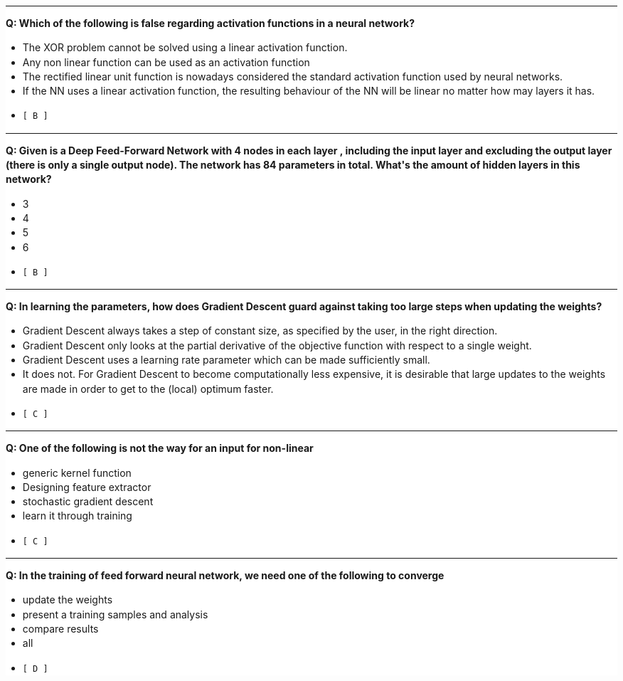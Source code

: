 
---

**Q: Which of the following is false regarding activation functions in a neural network?**
- The XOR problem cannot be solved using a linear activation function.
- Any non linear function can be used as an activation function
- The rectified linear unit function is nowadays considered the standard activation function used by neural networks.
- If the NN uses a linear activation function, the resulting behaviour of the NN will be linear no matter how may layers it has.
* `[ B ]`


---

**Q: Given is a Deep Feed-Forward Network with 4 nodes in each layer , including the input layer and excluding the output layer (there is only a single output node). The network has 84 parameters in total. What's the amount of hidden layers in this network?**
- 3
- 4
- 5
- 6
* `[ B ]`


---

**Q: In learning the parameters, how does Gradient Descent guard against taking too large steps when updating the weights?**
- Gradient Descent always takes a step of constant size, as specified by the user, in the right direction.
- Gradient Descent only looks at the partial derivative of the objective function with respect to a single weight.
- Gradient Descent uses a learning rate parameter which can be made sufficiently small.
- It does not. For Gradient Descent to become computationally less expensive, it is desirable that large updates to the weights are made in order to get to the (local) optimum faster.
* `[ C ]`


---

**Q: One of the following is not the way for an input for non-linear**
- generic kernel function 
- Designing feature extractor 
- stochastic gradient descent 
- learn it through training 
* `[ C ]`


---

**Q: In the training of feed forward neural network, we need one of the following to converge**
- update the weights
- present a training samples and analysis 
- compare results 
- all 
* `[ D ]`
